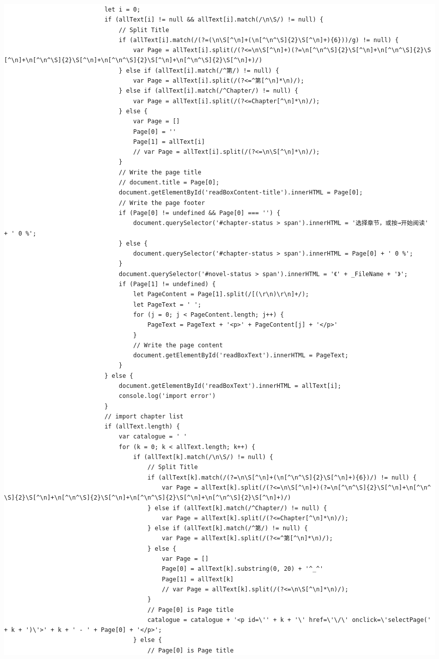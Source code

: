 								let i = 0;
								if (allText[i] != null && allText[i].match(/\n\S/) != null) {
									// Split Title
									if (allText[i].match(/(?=(\n\S[^\n]+(\n[^\n^\S]{2}\S[^\n]+){6}))/g) != null) {
										var Page = allText[i].split(/(?<=\n\S[^\n]+)(?=\n[^\n^\S]{2}\S[^\n]+\n[^\n^\S]{2}\S[^\n]+\n[^\n^\S]{2}\S[^\n]+\n[^\n^\S]{2}\S[^\n]+\n[^\n^\S]{2}\S[^\n]+)/)
									} else if (allText[i].match(/^第/) != null) {
										var Page = allText[i].split(/(?<=^第[^\n]*\n)/);
									} else if (allText[i].match(/^Chapter/) != null) {
										var Page = allText[i].split(/(?<=Chapter[^\n]*\n)/);
									} else {
										var Page = []
										Page[0] = ''
										Page[1] = allText[i]
										// var Page = allText[i].split(/(?<=\n\S[^\n]*\n)/);
									}
									// Write the page title
									// document.title = Page[0];
									document.getElementById('readBoxContent-title').innerHTML = Page[0];
									// Write the page footer
									if (Page[0] != undefined && Page[0] === '') {
										document.querySelector('#chapter-status > span').innerHTML = '选择章节，或按→开始阅读' + ' 0 %';
									} else {
										document.querySelector('#chapter-status > span').innerHTML = Page[0] + ' 0 %';
									}
									document.querySelector('#novel-status > span').innerHTML = '《' + _FileName + '》';
									if (Page[1] != undefined) {
										let PageContent = Page[1].split(/[(\r\n)\r\n]+/);
										let PageText = ' ';
										for (j = 0; j < PageContent.length; j++) {
											PageText = PageText + '<p>' + PageContent[j] + '</p>'
										}
										// Write the page content
										document.getElementById('readBoxText').innerHTML = PageText;
									}
								} else {
									document.getElementById('readBoxText').innerHTML = allText[i];
									console.log('import error')
								}
								// import chapter list
								if (allText.length) {
									var catalogue = ' '
									for (k = 0; k < allText.length; k++) {
										if (allText[k].match(/\n\S/) != null) {
											// Split Title
											if (allText[k].match(/(?=\n\S[^\n]+(\n[^\n^\S]{2}\S[^\n]+){6})/) != null) {
												var Page = allText[k].split(/(?<=\n\S[^\n]+)(?=\n[^\n^\S]{2}\S[^\n]+\n[^\n^\S]{2}\S[^\n]+\n[^\n^\S]{2}\S[^\n]+\n[^\n^\S]{2}\S[^\n]+\n[^\n^\S]{2}\S[^\n]+)/)
											} else if (allText[k].match(/^Chapter/) != null) {
												var Page = allText[k].split(/(?<=Chapter[^\n]*\n)/);
											} else if (allText[k].match(/^第/) != null) {
												var Page = allText[k].split(/(?<=^第[^\n]*\n)/);
											} else {
												var Page = []
												Page[0] = allText[k].substring(0, 20) + '^_^'
												Page[1] = allText[k]
												// var Page = allText[k].split(/(?<=\n\S[^\n]*\n)/);
											}
											// Page[0] is Page title
											catalogue = catalogue + '<p id=\'' + k + '\' href=\'\/\' onclick=\'selectPage(' + k + ')\'>' + k + ' - ' + Page[0] + '</p>';
										} else {
											// Page[0] is Page title